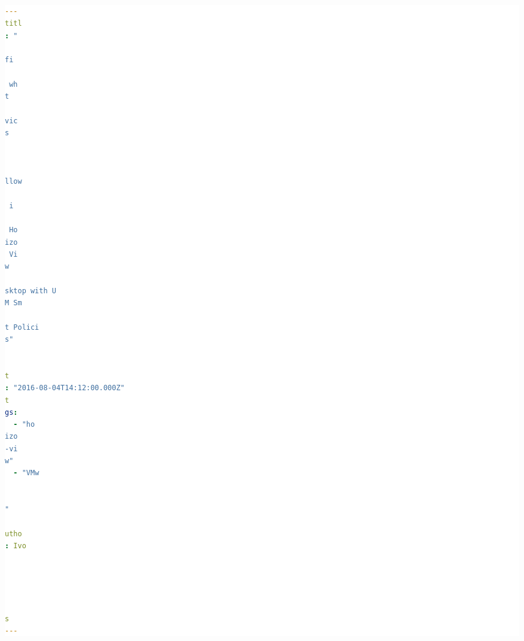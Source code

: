```yaml
---
titl
: "

fi

 wh
t 

vic
s 


 
llow

 i
 
 Ho
izo
 Vi
w 

sktop with U
M Sm

t Polici
s"


t
: "2016-08-04T14:12:00.000Z"
t
gs: 
  - "ho
izo
-vi
w"
  - "VMw


"

utho
: Ivo 





s
---
```
